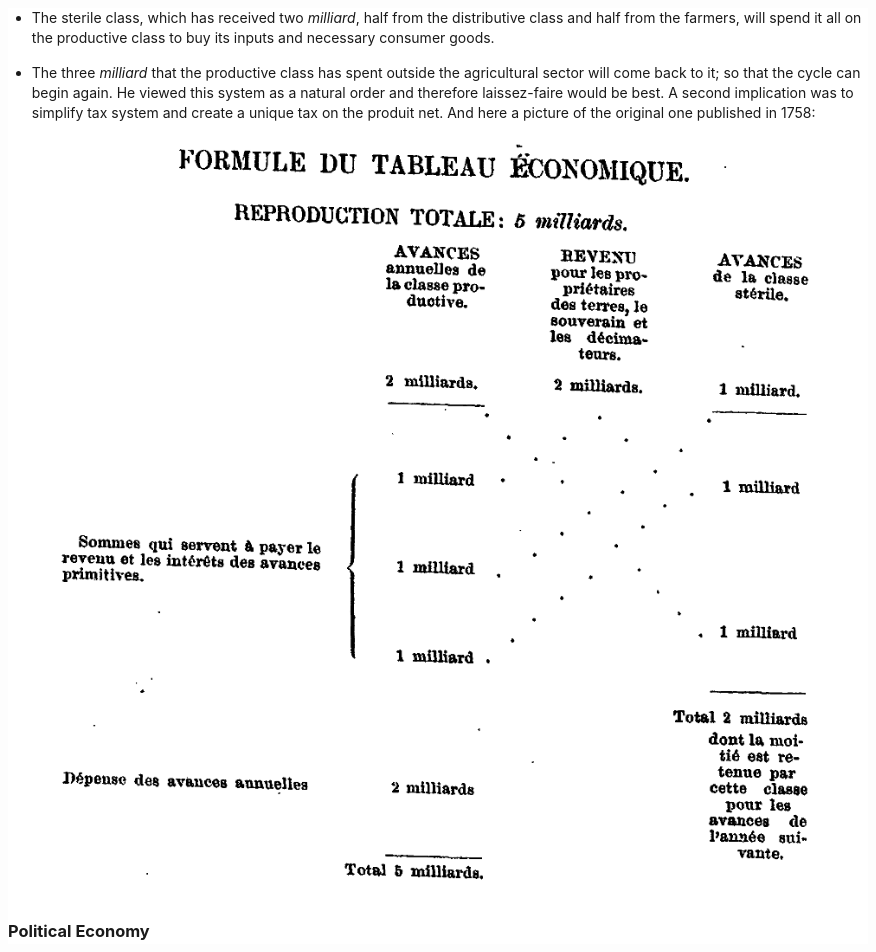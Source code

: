 - The sterile class, which has received two *milliard*, half from the distributive class and half from the farmers, will spend it all on the productive class to buy its inputs and necessary consumer goods.

- The three *milliard* that the productive class has spent outside the agricultural sector will come back to it; so that the cycle can begin again.
  He viewed this system as a natural order and therefore laissez-faire would be best. A second implication was to simplify tax system and create a unique tax on the produit net.  And here a picture of the original one published in 1758:
  ![Tableau](assetsHT/Quesnay.png)
  
### Political Economy
